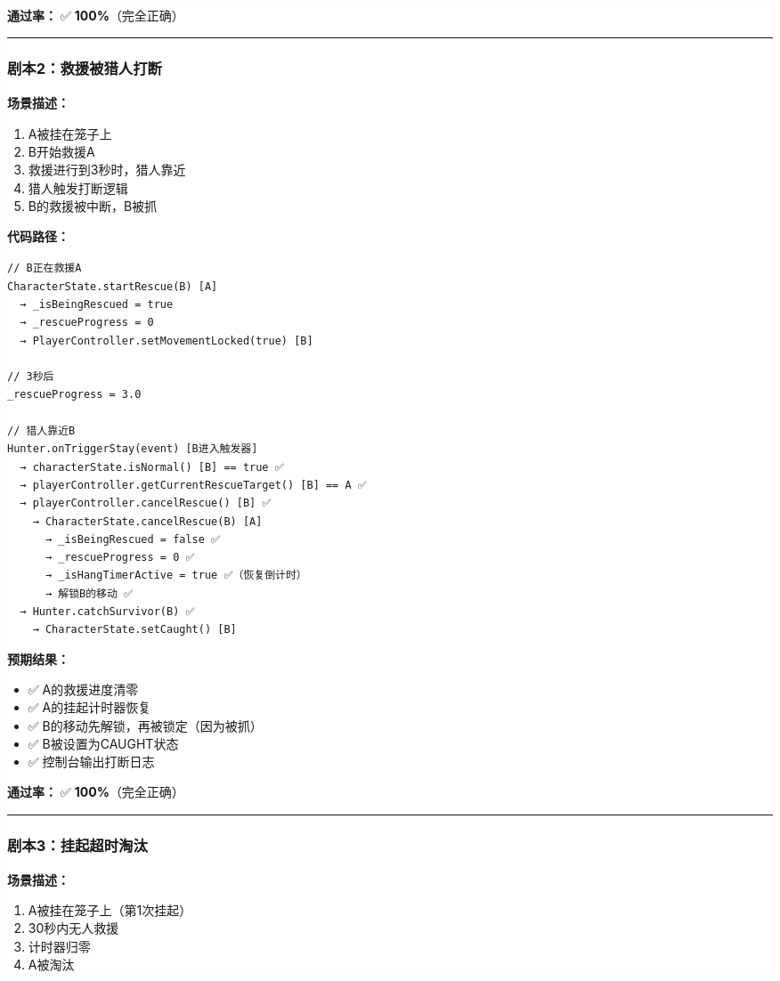 **通过率：** ✅ **100%**（完全正确）

---

### 剧本2：救援被猎人打断

**场景描述：**
1. A被挂在笼子上
2. B开始救援A
3. 救援进行到3秒时，猎人靠近
4. 猎人触发打断逻辑
5. B的救援被中断，B被抓

**代码路径：**
```
// B正在救援A
CharacterState.startRescue(B) [A]
  → _isBeingRescued = true
  → _rescueProgress = 0
  → PlayerController.setMovementLocked(true) [B]

// 3秒后
_rescueProgress = 3.0

// 猎人靠近B
Hunter.onTriggerStay(event) [B进入触发器]
  → characterState.isNormal() [B] == true ✅
  → playerController.getCurrentRescueTarget() [B] == A ✅
  → playerController.cancelRescue() [B] ✅
    → CharacterState.cancelRescue(B) [A]
      → _isBeingRescued = false ✅
      → _rescueProgress = 0 ✅
      → _isHangTimerActive = true ✅（恢复倒计时）
      → 解锁B的移动 ✅
  → Hunter.catchSurvivor(B) ✅
    → CharacterState.setCaught() [B]
```

**预期结果：**
- ✅ A的救援进度清零
- ✅ A的挂起计时器恢复
- ✅ B的移动先解锁，再被锁定（因为被抓）
- ✅ B被设置为CAUGHT状态
- ✅ 控制台输出打断日志

**通过率：** ✅ **100%**（完全正确）

---

### 剧本3：挂起超时淘汰

**场景描述：**
1. A被挂在笼子上（第1次挂起）
2. 30秒内无人救援
3. 计时器归零
4. A被淘汰
